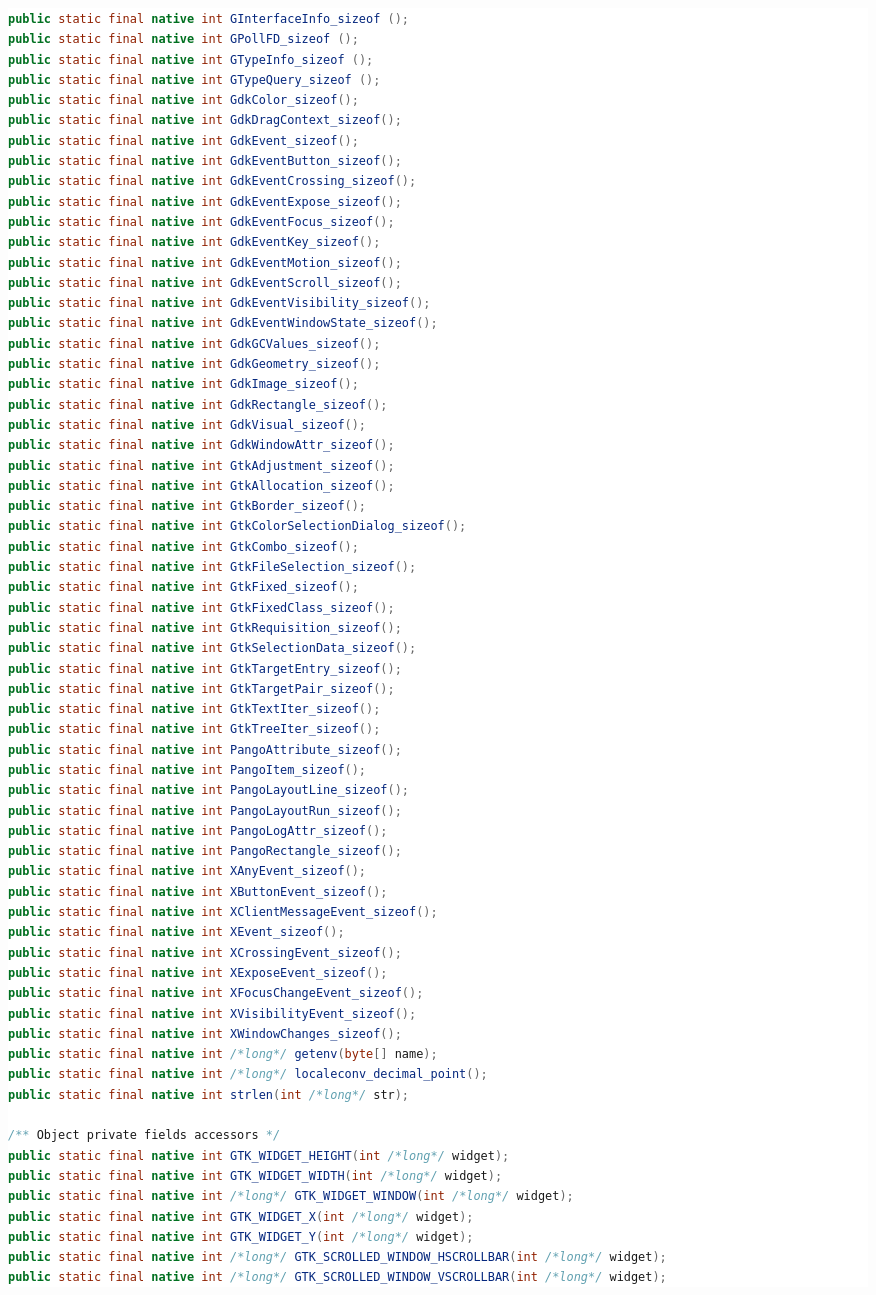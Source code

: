 ```java
public static final native int GInterfaceInfo_sizeof ();
public static final native int GPollFD_sizeof ();
public static final native int GTypeInfo_sizeof ();
public static final native int GTypeQuery_sizeof ();
public static final native int GdkColor_sizeof();
public static final native int GdkDragContext_sizeof();
public static final native int GdkEvent_sizeof();
public static final native int GdkEventButton_sizeof();
public static final native int GdkEventCrossing_sizeof();
public static final native int GdkEventExpose_sizeof();
public static final native int GdkEventFocus_sizeof();
public static final native int GdkEventKey_sizeof();
public static final native int GdkEventMotion_sizeof();
public static final native int GdkEventScroll_sizeof();
public static final native int GdkEventVisibility_sizeof();
public static final native int GdkEventWindowState_sizeof();
public static final native int GdkGCValues_sizeof();
public static final native int GdkGeometry_sizeof();
public static final native int GdkImage_sizeof();
public static final native int GdkRectangle_sizeof();
public static final native int GdkVisual_sizeof();
public static final native int GdkWindowAttr_sizeof();
public static final native int GtkAdjustment_sizeof();
public static final native int GtkAllocation_sizeof();
public static final native int GtkBorder_sizeof();
public static final native int GtkColorSelectionDialog_sizeof();
public static final native int GtkCombo_sizeof();
public static final native int GtkFileSelection_sizeof();
public static final native int GtkFixed_sizeof();
public static final native int GtkFixedClass_sizeof();
public static final native int GtkRequisition_sizeof();
public static final native int GtkSelectionData_sizeof();
public static final native int GtkTargetEntry_sizeof();
public static final native int GtkTargetPair_sizeof();
public static final native int GtkTextIter_sizeof();
public static final native int GtkTreeIter_sizeof();
public static final native int PangoAttribute_sizeof();
public static final native int PangoItem_sizeof();
public static final native int PangoLayoutLine_sizeof();
public static final native int PangoLayoutRun_sizeof();
public static final native int PangoLogAttr_sizeof();
public static final native int PangoRectangle_sizeof();
public static final native int XAnyEvent_sizeof();
public static final native int XButtonEvent_sizeof();
public static final native int XClientMessageEvent_sizeof();
public static final native int XEvent_sizeof();
public static final native int XCrossingEvent_sizeof();
public static final native int XExposeEvent_sizeof();
public static final native int XFocusChangeEvent_sizeof();
public static final native int XVisibilityEvent_sizeof();
public static final native int XWindowChanges_sizeof();
public static final native int /*long*/ getenv(byte[] name);
public static final native int /*long*/ localeconv_decimal_point();
public static final native int strlen(int /*long*/ str);

/** Object private fields accessors */
public static final native int GTK_WIDGET_HEIGHT(int /*long*/ widget);
public static final native int GTK_WIDGET_WIDTH(int /*long*/ widget);
public static final native int /*long*/ GTK_WIDGET_WINDOW(int /*long*/ widget);
public static final native int GTK_WIDGET_X(int /*long*/ widget);
public static final native int GTK_WIDGET_Y(int /*long*/ widget);
public static final native int /*long*/ GTK_SCROLLED_WINDOW_HSCROLLBAR(int /*long*/ widget);
public static final native int /*long*/ GTK_SCROLLED_WINDOW_VSCROLLBAR(int /*long*/ widget);
```